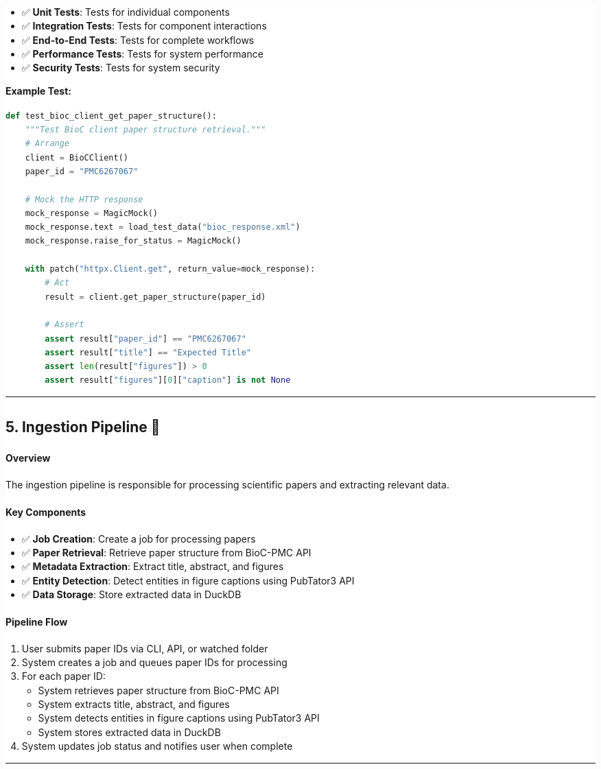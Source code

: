 - ✅ **Unit Tests**: Tests for individual components
- ✅ **Integration Tests**: Tests for component interactions
- ✅ **End-to-End Tests**: Tests for complete workflows
- ✅ **Performance Tests**: Tests for system performance
- ✅ **Security Tests**: Tests for system security

**Example Test:**

```python
def test_bioc_client_get_paper_structure():
    """Test BioC client paper structure retrieval."""
    # Arrange
    client = BioCClient()
    paper_id = "PMC6267067"
    
    # Mock the HTTP response
    mock_response = MagicMock()
    mock_response.text = load_test_data("bioc_response.xml")
    mock_response.raise_for_status = MagicMock()
    
    with patch("httpx.Client.get", return_value=mock_response):
        # Act
        result = client.get_paper_structure(paper_id)
        
        # Assert
        assert result["paper_id"] == "PMC6267067"
        assert result["title"] == "Expected Title"
        assert len(result["figures"]) > 0
        assert result["figures"][0]["caption"] is not None
```

---

## 5. Ingestion Pipeline 🔄

#### Overview
The ingestion pipeline is responsible for processing scientific papers and extracting relevant data.

#### Key Components
- ✅ **Job Creation**: Create a job for processing papers
- ✅ **Paper Retrieval**: Retrieve paper structure from BioC-PMC API
- ✅ **Metadata Extraction**: Extract title, abstract, and figures
- ✅ **Entity Detection**: Detect entities in figure captions using PubTator3 API
- ✅ **Data Storage**: Store extracted data in DuckDB

#### Pipeline Flow
1. User submits paper IDs via CLI, API, or watched folder
2. System creates a job and queues paper IDs for processing
3. For each paper ID:
   - System retrieves paper structure from BioC-PMC API
   - System extracts title, abstract, and figures
   - System detects entities in figure captions using PubTator3 API
   - System stores extracted data in DuckDB
4. System updates job status and notifies user when complete

---